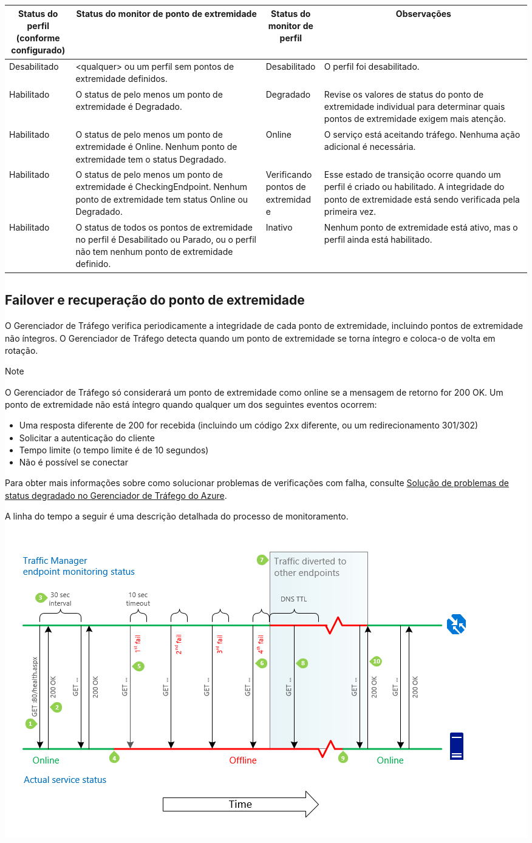 | Status do perfil (conforme configurado) | Status do monitor de ponto de extremidade | Status do monitor de perfil | Observações |
| --- | --- | --- | --- |
| Desabilitado |&lt;qualquer&gt; ou um perfil sem pontos de extremidade definidos. |Desabilitado |O perfil foi desabilitado. |
| Habilitado |O status de pelo menos um ponto de extremidade é Degradado. |Degradado |Revise os valores de status do ponto de extremidade individual para determinar quais pontos de extremidade exigem mais atenção. |
| Habilitado |O status de pelo menos um ponto de extremidade é Online. Nenhum ponto de extremidade tem o status Degradado. |Online |O serviço está aceitando tráfego. Nenhuma ação adicional é necessária. |
| Habilitado |O status de pelo menos um ponto de extremidade é CheckingEndpoint. Nenhum ponto de extremidade tem status Online ou Degradado. |Verificando pontos de extremidade |Esse estado de transição ocorre quando um perfil é criado ou habilitado. A integridade do ponto de extremidade está sendo verificada pela primeira vez. |
| Habilitado |O status de todos os pontos de extremidade no perfil é Desabilitado ou Parado, ou o perfil não tem nenhum ponto de extremidade definido. |Inativo |Nenhum ponto de extremidade está ativo, mas o perfil ainda está habilitado. |

## <a name="endpoint-failover-and-recovery"></a>Failover e recuperação do ponto de extremidade
O Gerenciador de Tráfego verifica periodicamente a integridade de cada ponto de extremidade, incluindo pontos de extremidade não íntegros. O Gerenciador de Tráfego detecta quando um ponto de extremidade se torna íntegro e coloca-o de volta em rotação.

> [!NOTE]
> O Gerenciador de Tráfego só considerará um ponto de extremidade como online se a mensagem de retorno for 200 OK. Um ponto de extremidade não está íntegro quando qualquer um dos seguintes eventos ocorrem:
> 
> * Uma resposta diferente de 200 for recebida (incluindo um código 2xx diferente, ou um redirecionamento 301/302)
> * Solicitar a autenticação do cliente
> * Tempo limite (o tempo limite é de 10 segundos)
> * Não é possível se conectar
> 
> Para obter mais informações sobre como solucionar problemas de verificações com falha, consulte [Solução de problemas de status degradado no Gerenciador de Tráfego do Azure](traffic-manager-troubleshooting-degraded.md).
> 
> 

A linha do tempo a seguir é uma descrição detalhada do processo de monitoramento.

![Sequência de failover e failback de ponto de extremidade do Gerenciador de Tráfego](./media/traffic-manager-monitoring/timeline.png)
